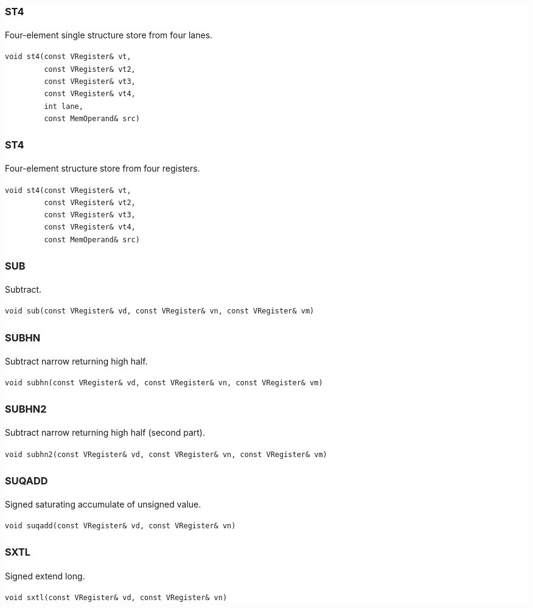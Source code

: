 
### ST4 ###

Four-element single structure store from four lanes.

    void st4(const VRegister& vt,
             const VRegister& vt2,
             const VRegister& vt3,
             const VRegister& vt4,
             int lane,
             const MemOperand& src)


### ST4 ###

Four-element structure store from four registers.

    void st4(const VRegister& vt,
             const VRegister& vt2,
             const VRegister& vt3,
             const VRegister& vt4,
             const MemOperand& src)


### SUB ###

Subtract.

    void sub(const VRegister& vd, const VRegister& vn, const VRegister& vm)


### SUBHN ###

Subtract narrow returning high half.

    void subhn(const VRegister& vd, const VRegister& vn, const VRegister& vm)


### SUBHN2 ###

Subtract narrow returning high half (second part).

    void subhn2(const VRegister& vd, const VRegister& vn, const VRegister& vm)


### SUQADD ###

Signed saturating accumulate of unsigned value.

    void suqadd(const VRegister& vd, const VRegister& vn)


### SXTL ###

Signed extend long.

    void sxtl(const VRegister& vd, const VRegister& vn)

